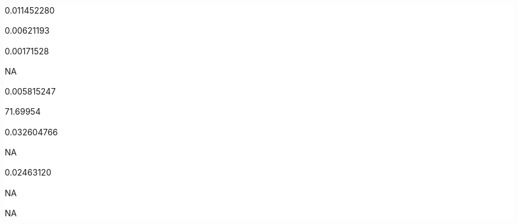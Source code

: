 </td>

<td style="text-align:right;">

0.011452280

</td>

<td style="text-align:right;">

0.00621193

</td>

<td style="text-align:right;">

0.00171528

</td>

<td style="text-align:right;">

NA

</td>

<td style="text-align:right;">

0.005815247

</td>

<td style="text-align:right;">

71.69954

</td>

<td style="text-align:right;">

0.032604766

</td>

<td style="text-align:right;">

NA

</td>

<td style="text-align:right;">

0.02463120

</td>

<td style="text-align:right;">

NA

</td>

<td style="text-align:right;">

NA
